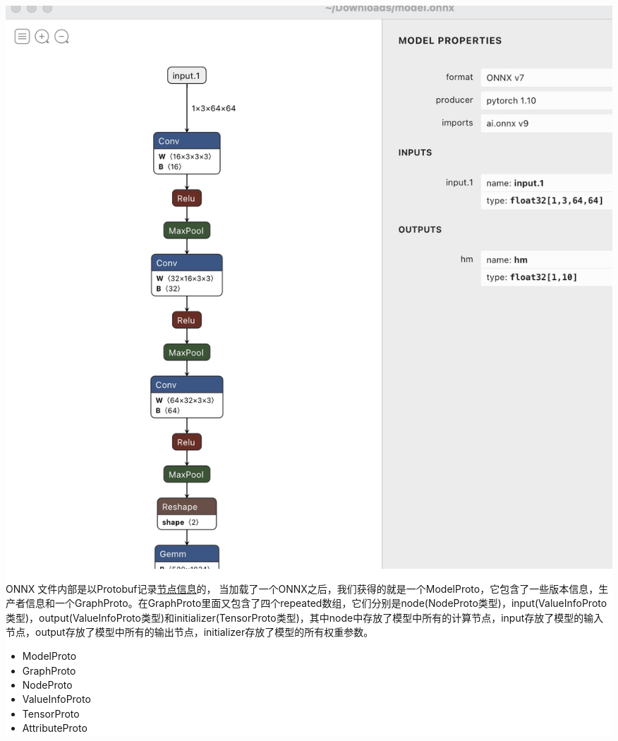 ![](../img/post-ml/nn1.jpg)


ONNX 文件内部是以Protobuf记录[节点信息][i2]的， 当加载了一个ONNX之后，我们获得的就是一个ModelProto，它包含了一些版本信息，生产者信息和一个GraphProto。在GraphProto里面又包含了四个repeated数组，它们分别是node(NodeProto类型)，input(ValueInfoProto类型)，output(ValueInfoProto类型)和initializer(TensorProto类型)，其中node中存放了模型中所有的计算节点，input存放了模型的输入节点，output存放了模型中所有的输出节点，initializer存放了模型的所有权重参数。


* ModelProto
* GraphProto
* NodeProto
* ValueInfoProto
* TensorProto
* AttributeProto


 [i1]: https://github.com/onnx/onnx
 [i2]: https://blog.csdn.net/u013947807/article/details/125372385
 [i3]: https://netron.app/
 [i4]: https://zhuanlan.zhihu.com/p/373636593
